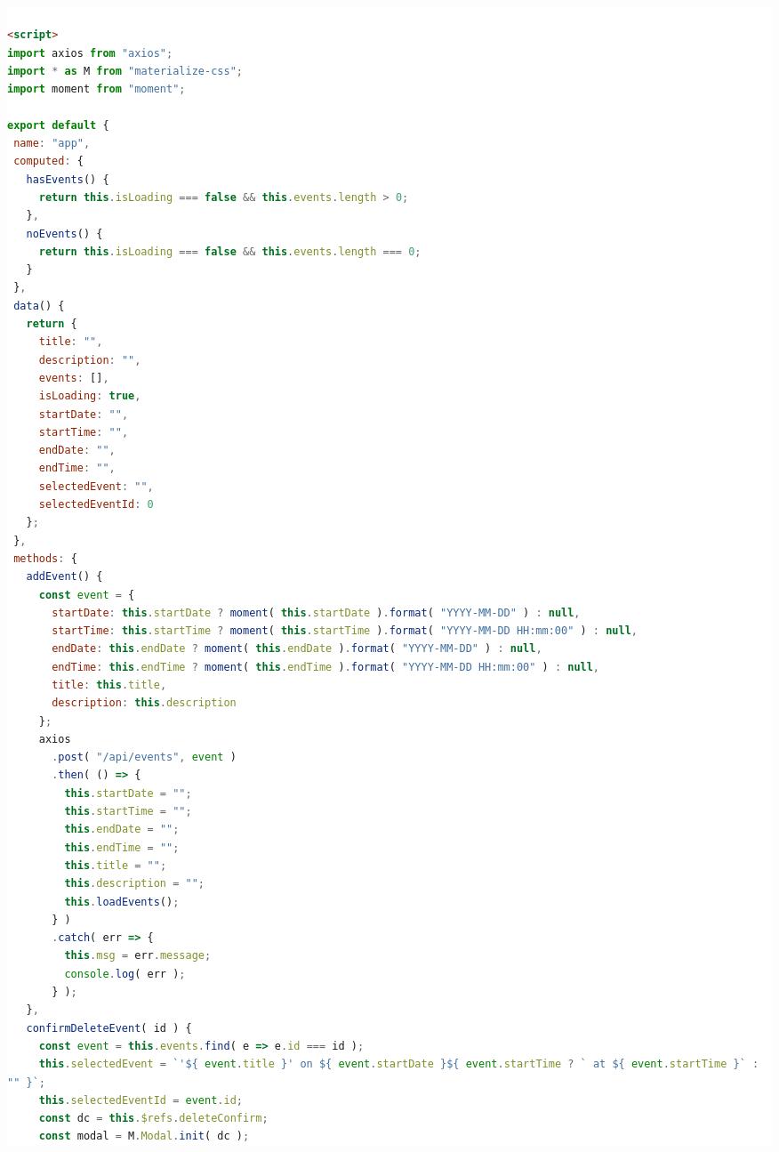 ```html

<script>
import axios from "axios";
import * as M from "materialize-css";
import moment from "moment";

export default {
 name: "app",
 computed: {
   hasEvents() {
     return this.isLoading === false && this.events.length > 0;
   },
   noEvents() {
     return this.isLoading === false && this.events.length === 0;
   }
 },
 data() {
   return {
     title: "",
     description: "",
     events: [],
     isLoading: true,
     startDate: "",
     startTime: "",
     endDate: "",
     endTime: "",
     selectedEvent: "",
     selectedEventId: 0
   };
 },
 methods: {
   addEvent() {
     const event = {
       startDate: this.startDate ? moment( this.startDate ).format( "YYYY-MM-DD" ) : null,
       startTime: this.startTime ? moment( this.startTime ).format( "YYYY-MM-DD HH:mm:00" ) : null,
       endDate: this.endDate ? moment( this.endDate ).format( "YYYY-MM-DD" ) : null,
       endTime: this.endTime ? moment( this.endTime ).format( "YYYY-MM-DD HH:mm:00" ) : null,
       title: this.title,
       description: this.description
     };
     axios
       .post( "/api/events", event )
       .then( () => {
         this.startDate = "";
         this.startTime = "";
         this.endDate = "";
         this.endTime = "";
         this.title = "";
         this.description = "";
         this.loadEvents();
       } )
       .catch( err => {
         this.msg = err.message;
         console.log( err );
       } );
   },
   confirmDeleteEvent( id ) {
     const event = this.events.find( e => e.id === id );
     this.selectedEvent = `'${ event.title }' on ${ event.startDate }${ event.startTime ? ` at ${ event.startTime }` : "" }`;
     this.selectedEventId = event.id;
     const dc = this.$refs.deleteConfirm;
     const modal = M.Modal.init( dc );
```